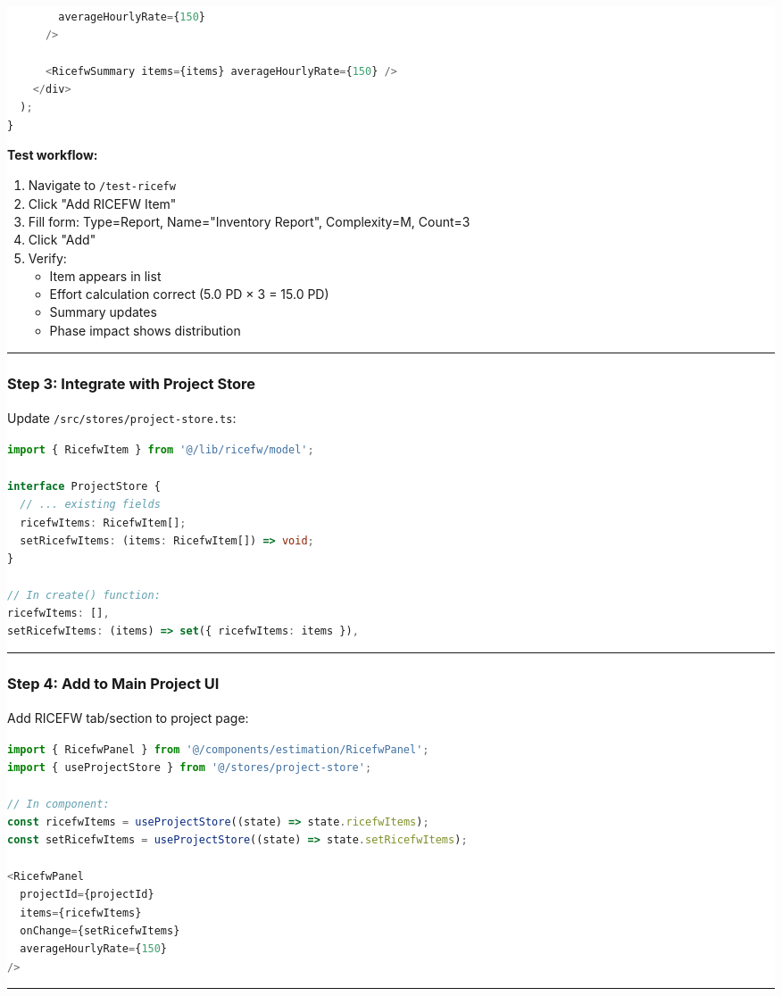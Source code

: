 ```typescript
        averageHourlyRate={150}
      />

      <RicefwSummary items={items} averageHourlyRate={150} />
    </div>
  );
}
```

**Test workflow:**
1. Navigate to `/test-ricefw`
2. Click "Add RICEFW Item"
3. Fill form: Type=Report, Name="Inventory Report", Complexity=M, Count=3
4. Click "Add"
5. Verify:
   - Item appears in list
   - Effort calculation correct (5.0 PD × 3 = 15.0 PD)
   - Summary updates
   - Phase impact shows distribution

---

### Step 3: Integrate with Project Store

Update `/src/stores/project-store.ts`:

```typescript
import { RicefwItem } from '@/lib/ricefw/model';

interface ProjectStore {
  // ... existing fields
  ricefwItems: RicefwItem[];
  setRicefwItems: (items: RicefwItem[]) => void;
}

// In create() function:
ricefwItems: [],
setRicefwItems: (items) => set({ ricefwItems: items }),
```

---

### Step 4: Add to Main Project UI

Add RICEFW tab/section to project page:

```typescript
import { RicefwPanel } from '@/components/estimation/RicefwPanel';
import { useProjectStore } from '@/stores/project-store';

// In component:
const ricefwItems = useProjectStore((state) => state.ricefwItems);
const setRicefwItems = useProjectStore((state) => state.setRicefwItems);

<RicefwPanel
  projectId={projectId}
  items={ricefwItems}
  onChange={setRicefwItems}
  averageHourlyRate={150}
/>
```

---